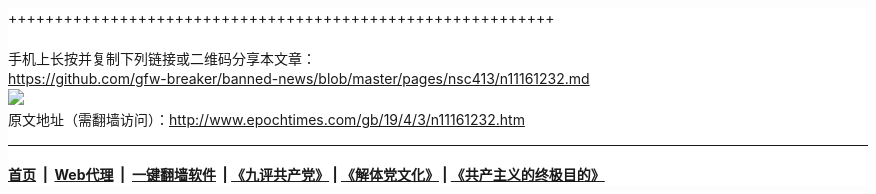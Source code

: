 +++++++++++++++++++++++++++++++++++++++++++++++++++++++++++<br/><br/>
手机上长按并复制下列链接或二维码分享本文章：<br/>
https://github.com/gfw-breaker/banned-news/blob/master/pages/nsc413/n11161232.md <br/>
<a href='https://github.com/gfw-breaker/banned-news/blob/master/pages/nsc413/n11161232.md'><img src='https://github.com/gfw-breaker/banned-news/blob/master/pages/nsc413/n11161232.md.png'/></a> <br/>
原文地址（需翻墙访问）：http://www.epochtimes.com/gb/19/4/3/n11161232.htm


------------------------
#### [首页](https://github.com/gfw-breaker/banned-news/blob/master/README.md) &nbsp;|&nbsp; [Web代理](https://github.com/labour-camp/helloworld) &nbsp;|&nbsp; [一键翻墙软件](https://github.com/gfw-breaker/nogfw/blob/master/README.md) &nbsp;| [《九评共产党》](https://github.com/gfw-breaker/9ping.md/blob/master/README.md#九评之一评共产党是什么) | [《解体党文化》](https://github.com/gfw-breaker/jtdwh.md/blob/master/README.md) | [《共产主义的终极目的》](https://github.com/gfw-breaker/gczydzjmd.md/blob/master/README.md)

